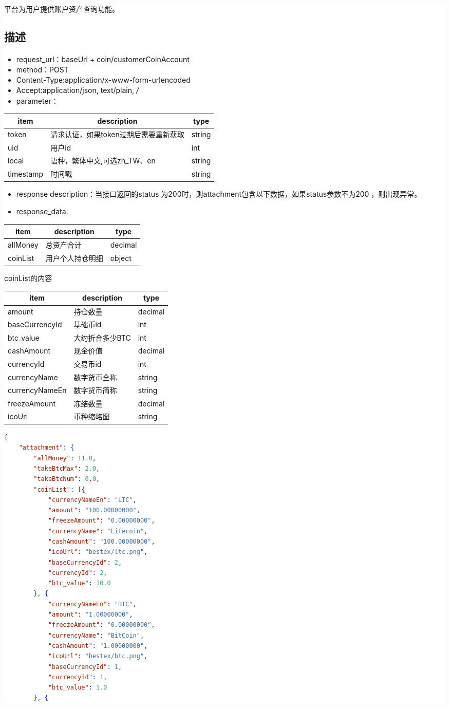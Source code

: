 平台为用户提供账户资产查询功能。

## 描述

* request_url：baseUrl + coin/customerCoinAccount
* method：POST
* Content-Type:application/x-www-form-urlencoded
* Accept:application/json, text/plain, */*
* parameter：

item|description|type
--------|--------|--------
token|请求认证，如果token过期后需要重新获取|string
uid|用户id|int
local|语种，繁体中文,可选zh_TW、en|string
timestamp|时间戳|string

* response description：当接口返回的status 为200时，则attachment包含以下数据，如果status参数不为200 ，则出现异常。

* response_data:

item|description|type
--------|--------|--------
allMoney|总资产合计|decimal
coinList|用户个人持仓明细|object

coinList的内容

item|description|type
--------|--------|--------
amount|持仓数量|decimal
baseCurrencyId|基础币id|int
btc_value|大约折合多少BTC|int
cashAmount|现金价值|decimal
currencyId|交易币id|int
currencyName|数字货币全称|string
currencyNameEn|数字货币简称|string
freezeAmount|冻结数量|decimal
icoUrl|币种缩略图|string

```json
{
	"attachment": {
		"allMoney": 11.0,
		"takeBtcMax": 2.0,
		"takeBtcNum": 0.0,
		"coinList": [{
			"currencyNameEn": "LTC",
			"amount": "100.00000000",
			"freezeAmount": "0.00000000",
			"currencyName": "Litecoin",
			"cashAmount": "100.00000000",
			"icoUrl": "bestex/ltc.png",
			"baseCurrencyId": 2,
			"currencyId": 2,
			"btc_value": 10.0
		}, {
			"currencyNameEn": "BTC",
			"amount": "1.00000000",
			"freezeAmount": "0.00000000",
			"currencyName": "BitCoin",
			"cashAmount": "1.00000000",
			"icoUrl": "bestex/btc.png",
			"baseCurrencyId": 1,
			"currencyId": 1,
			"btc_value": 1.0
		}, {
```